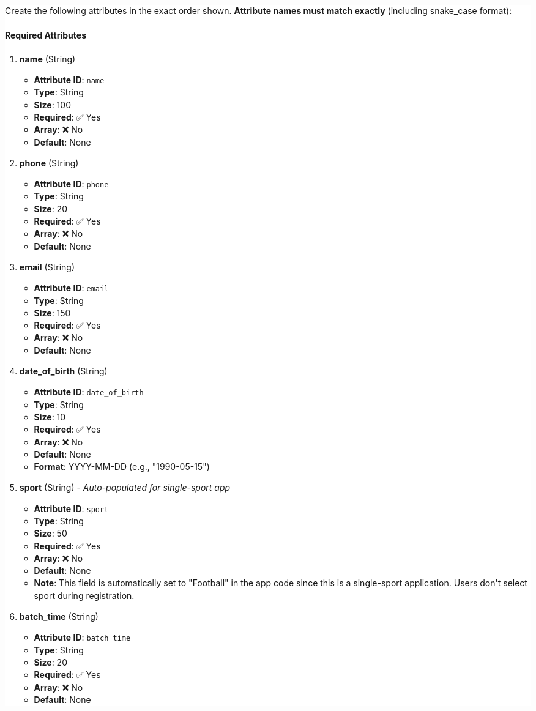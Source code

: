 Create the following attributes in the exact order shown. **Attribute names must match exactly** (including snake_case format):

#### Required Attributes

1. **name** (String)
   - **Attribute ID**: `name`
   - **Type**: String
   - **Size**: 100
   - **Required**: ✅ Yes
   - **Array**: ❌ No
   - **Default**: None

2. **phone** (String)
   - **Attribute ID**: `phone`
   - **Type**: String
   - **Size**: 20
   - **Required**: ✅ Yes
   - **Array**: ❌ No
   - **Default**: None

3. **email** (String)
   - **Attribute ID**: `email`
   - **Type**: String
   - **Size**: 150
   - **Required**: ✅ Yes
   - **Array**: ❌ No
   - **Default**: None

4. **date_of_birth** (String)
   - **Attribute ID**: `date_of_birth`
   - **Type**: String
   - **Size**: 10
   - **Required**: ✅ Yes
   - **Array**: ❌ No
   - **Default**: None
   - **Format**: YYYY-MM-DD (e.g., "1990-05-15")

5. **sport** (String) - *Auto-populated for single-sport app*
   - **Attribute ID**: `sport`
   - **Type**: String
   - **Size**: 50
   - **Required**: ✅ Yes
   - **Array**: ❌ No
   - **Default**: None
   - **Note**: This field is automatically set to "Football" in the app code since this is a single-sport application. Users don't select sport during registration.

6. **batch_time** (String)
   - **Attribute ID**: `batch_time`
   - **Type**: String
   - **Size**: 20
   - **Required**: ✅ Yes
   - **Array**: ❌ No
   - **Default**: None
